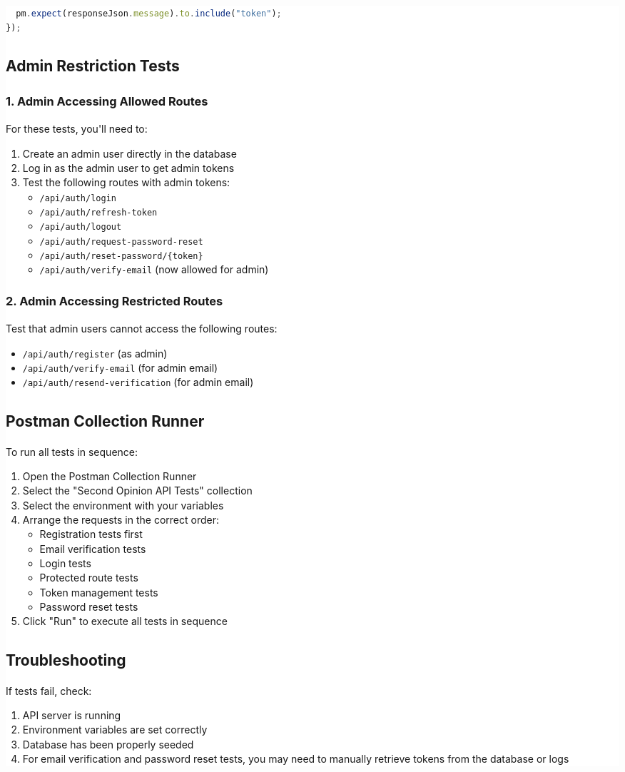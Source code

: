   ```javascript
    pm.expect(responseJson.message).to.include("token");
  });
  ```

## Admin Restriction Tests

### 1. Admin Accessing Allowed Routes

For these tests, you'll need to:
1. Create an admin user directly in the database
2. Log in as the admin user to get admin tokens
3. Test the following routes with admin tokens:
   - `/api/auth/login`
   - `/api/auth/refresh-token`
   - `/api/auth/logout`
   - `/api/auth/request-password-reset`
   - `/api/auth/reset-password/{token}`
   - `/api/auth/verify-email` (now allowed for admin)

### 2. Admin Accessing Restricted Routes

Test that admin users cannot access the following routes:
- `/api/auth/register` (as admin)
- `/api/auth/verify-email` (for admin email)
- `/api/auth/resend-verification` (for admin email)

## Postman Collection Runner

To run all tests in sequence:

1. Open the Postman Collection Runner
2. Select the "Second Opinion API Tests" collection
3. Select the environment with your variables
4. Arrange the requests in the correct order:
   - Registration tests first
   - Email verification tests
   - Login tests
   - Protected route tests
   - Token management tests
   - Password reset tests
5. Click "Run" to execute all tests in sequence

## Troubleshooting

If tests fail, check:
1. API server is running
2. Environment variables are set correctly
3. Database has been properly seeded
4. For email verification and password reset tests, you may need to manually retrieve tokens from the database or logs